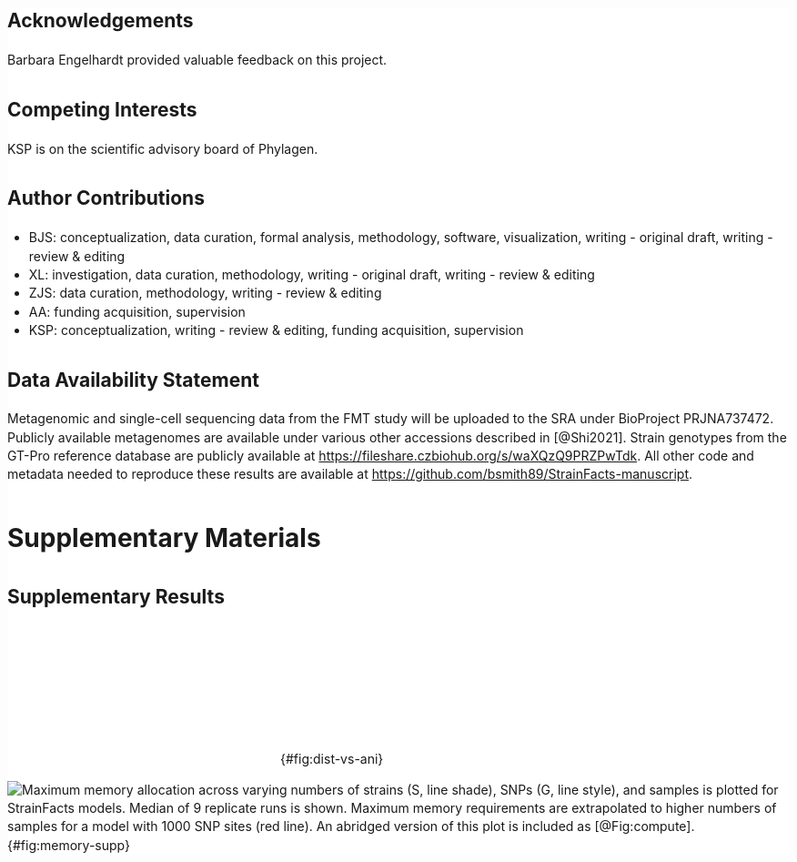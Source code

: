 ## Acknowledgements

Barbara Engelhardt provided valuable feedback on this project.

## Competing Interests

KSP is on the scientific advisory board of Phylagen.

## Author Contributions

- BJS: conceptualization, data curation, formal analysis, methodology,
  software, visualization, writing - original draft, writing - review & editing
- XL: investigation, data curation, methodology, writing - original draft,
  writing - review & editing
- ZJS: data curation, methodology, writing - review & editing
- AA: funding acquisition, supervision
- KSP: conceptualization, writing - review & editing, funding acquisition,
  supervision

## Data Availability Statement

Metagenomic and single-cell sequencing data from the FMT study will be uploaded
to the SRA under BioProject PRJNA737472. Publicly available metagenomes are
available under various other accessions described in [@Shi2021]. Strain
genotypes from the GT-Pro reference database are publicly available at
<https://fileshare.czbiohub.org/s/waXQzQ9PRZPwTdk>.
All other code and metadata needed to reproduce these results are available at
<https://github.com/bsmith89/StrainFacts-manuscript>.

# Supplementary Materials

## Supplementary Results

![Emipirical relationship between ANI and genotype distance
among reference genomes in the GT-Pro database.
Genotype distance is defined as the normalized Hamming distance at SNP sites
considered by GT-Pro.
All pairwise genome comparisons are plotted as a 2D histogram, with greater
density indicated with darker colors.
For each species, a linear regression calculated without an intercept term is
shown (black line), and the constant of proportionality and uncentered R^2^ is also
indicated.
](fig/genotype_distance_ani_relationship.pdf){#fig:dist-vs-ani}
![](fig/genotype_distance_ani_relationship_cbar.pdf) 

![Maximum memory allocation across varying numbers of strains (S,
line shade), SNPs (G, line style), and samples is plotted for StrainFacts
models. Median of 9 replicate runs is shown. Maximum memory requirements are
extrapolated to higher numbers of samples for a model with 1000 SNP sites (red
line). An abridged version of this plot is included as [@Fig:compute].
](fig/memory_profiling_more_strains_figure.dpi200.png){#fig:memory-supp}
